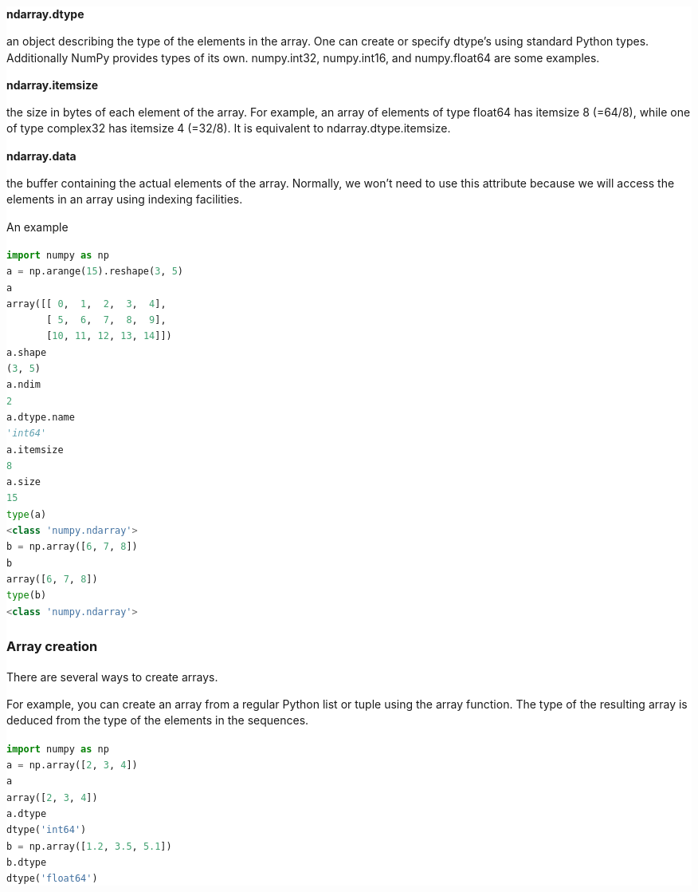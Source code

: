 **ndarray.dtype**

an object describing the type of the elements in the array. One can create or specify dtype’s using standard Python types. Additionally NumPy provides types of its own. numpy.int32, numpy.int16, and numpy.float64 are some examples.

**ndarray.itemsize**

the size in bytes of each element of the array. For example, an array of elements of type float64 has itemsize 8 (=64/8), while one of type complex32 has itemsize 4 (=32/8). It is equivalent to ndarray.dtype.itemsize.

**ndarray.data**

the buffer containing the actual elements of the array. Normally, we won’t need to use this attribute because we will access the elements in an array using indexing facilities.

An example
```py
import numpy as np
a = np.arange(15).reshape(3, 5)
a
array([[ 0,  1,  2,  3,  4],
       [ 5,  6,  7,  8,  9],
       [10, 11, 12, 13, 14]])
a.shape
(3, 5)
a.ndim
2
a.dtype.name
'int64'
a.itemsize
8
a.size
15
type(a)
<class 'numpy.ndarray'>
b = np.array([6, 7, 8])
b
array([6, 7, 8])
type(b)
<class 'numpy.ndarray'>
```
### Array creation

There are several ways to create arrays.

For example, you can create an array from a regular Python list or tuple using the array function. The type of the resulting array is deduced from the type of the elements in the sequences.

```py
import numpy as np
a = np.array([2, 3, 4])
a
array([2, 3, 4])
a.dtype
dtype('int64')
b = np.array([1.2, 3.5, 5.1])
b.dtype
dtype('float64')
```
